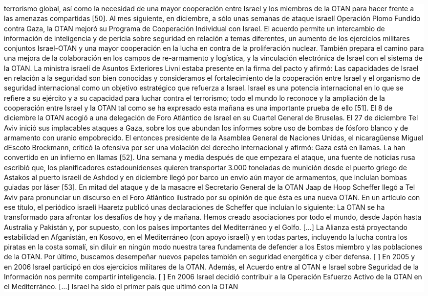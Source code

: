 terrorismo global, así como la necesidad de una mayor cooperación entre
Israel y los miembros de la OTAN para hacer frente a las amenazas
compartidas [50].
Al mes siguiente, en diciembre, a sólo unas semanas de ataque israelí
Operación Plomo Fundido contra Gaza, la OTAN mejoró su Programa de
Cooperación Individual con Israel.
El acuerdo permite un intercambio de
información de inteligencia y de pericia sobre seguridad en relación a temas
diferentes, un aumento de los ejercicios militares conjuntos Israel-OTAN y
una mayor cooperación en la lucha en contra de la proliferación nuclear.
También prepara el camino para una mejora de la colaboración en los campos
de re-armamento y logística, y la vinculación electrónica de Israel con el
sistema de la OTAN.
La ministra israelí de Asuntos Exteriores Livni estaba presente en la firma
del pacto y afirmó:
Las capacidades de Israel en relación a la seguridad
son bien conocidas y consideramos el fortalecimiento de la cooperación entre
Israel y el organismo de seguridad internacional como un objetivo
estratégico que refuerza a Israel.
Israel es una potencia internacional en
lo que se refiere a su ejército y a su capacidad para luchar contra el
terrorismo; todo el mundo lo reconoce y la ampliación de la cooperación
entre Israel y la OTAN tal como se ha expresado esta mañana es una
importante prueba de ello [51].
El 8 de diciembre la OTAN acogió a una delegación de Foro Atlántico de
Israel en su Cuartel General de Bruselas.
El 27 de diciembre Tel Aviv inició sus implacables ataques a Gaza, sobre los
que abundan los informes sobre uso de bombas de fósforo blanco y de
armamento con uranio empobrecido.
El entonces presidente de la Asamblea General de Naciones Unidas, el
nicaragüense Miguel dEscoto Brockmann, criticó la ofensiva por ser una
violación del derecho internacional y afirmó:
Gaza está en llamas. La han
convertido en un infierno en llamas [52].
Una semana y media después de que empezara el ataque, una fuente de noticias
rusa escribió que,
los planificadores estadounidenses quieren transportar
3.000 toneladas de munición desde el puerto griego de Astakos al puerto
israelí de Ashdod y en diciembre llegó por barco un envío aún mayor de
armamentos, que incluían bombas guiadas por láser [53].
En mitad del ataque y de la masacre el Secretario General de la OTAN Jaap de
Hoop Scheffer llegó a Tel Aviv para pronunciar un discurso en el Foro
Atlántico ilustrado por su opinión de que ésta es una nueva OTAN.
En un
artículo con ese título, el periódico israelí Haaretz publicó unas
declaraciones de Scheffer que incluían lo siguiente:
La OTAN se ha
transformado para afrontar los desafíos de hoy y de mañana. Hemos creado
asociaciones por todo el mundo, desde Japón hasta Australia y Pakistán y,
por supuesto, con los países importantes del Mediterráneo y el Golfo. [...]
La Alianza está proyectando estabilidad en Afganistán, en Kosovo, en el
Mediterráneo (con apoyo israelí) y en todas partes, incluyendo la lucha
contra los piratas en la costa somalí, sin diluir en ningún modo nuestra
tarea fundamenta de defender a los Estos miembro y las poblaciones de la
OTAN. Por último, buscamos desempeñar nuevos papeles también en seguridad
energética y ciber defensa. [
]
En 2005 y en 2006 Israel participó en dos
ejercicios militares de la OTAN. Además, el Acuerdo entre al OTAN e Israel
sobre Seguridad de la Información nos permite compartir inteligencia. [
] En
2006 Israel decidió contribuir a la Operación Esfuerzo Activo de la OTAN en
el Mediterráneo. [...]
Israel ha sido el primer país que ultimó con la OTAN